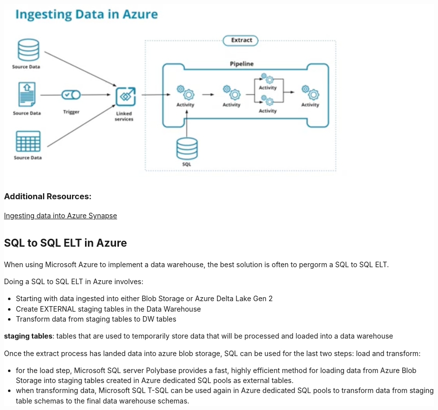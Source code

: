 <img src="./0-images/chap4/ingesting_data__into_synapse.png" alt="Ingesting Data at scale into Azure Synapse" width="700"/>

### Additional Resources:
[Ingesting data into Azure Synapse](https://docs.microsoft.com/en-us/azure/synapse-analytics/quickstart-copy-activity-load-sql-pool)

## SQL to SQL ELT in Azure

When using Microsoft Azure to implement a data warehouse, the best solution is often to pergorm a SQL to SQL ELT.

Doing a SQL to SQL ELT in Azure involves:
- Starting with data ingested into either Blob Storage or Azure Delta Lake Gen 2
- Create EXTERNAL staging tables in the Data Warehouse
- Transform data from staging tables to DW tables

**staging tables**: tables that are used to temporarily store data that will be processed and loaded into a data warehouse

Once the extract process has landed data into azure blob storage, SQL can be used for the last two steps: load and 
transform: 
- for the load step, Microsoft SQL server Polybase provides a fast, highly efficient method for loading data
from Azure Blob Storage into staging tables created in Azure dedicated SQL pools as external tables.
- when transforming data, Microsoft SQL T-SQL can be used again in Azure dedicated SQL pools to transform data from
staging table schemas to the final data warehouse schemas.
